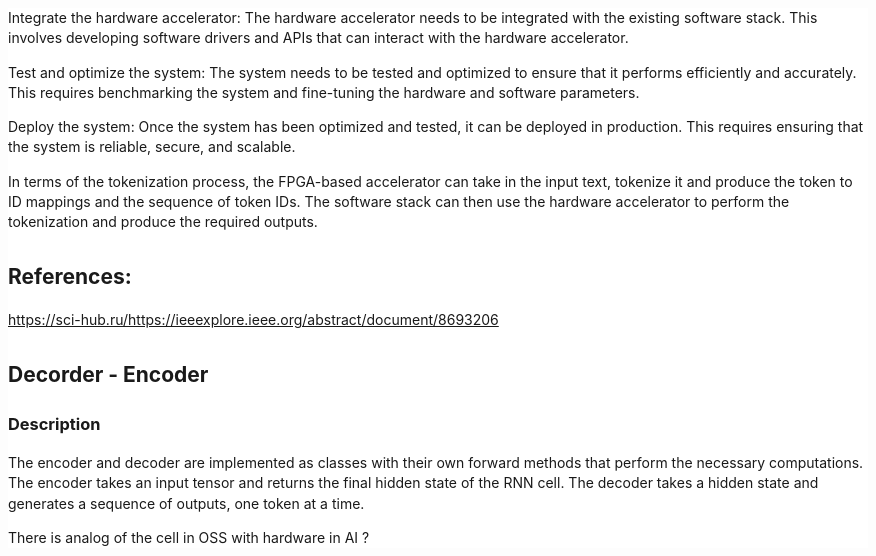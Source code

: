 Integrate the hardware accelerator: The hardware accelerator needs to be integrated with the existing software stack. This involves developing software drivers and APIs that can interact with the hardware accelerator.

Test and optimize the system: The system needs to be tested and optimized to ensure that it performs efficiently and accurately. This requires benchmarking the system and fine-tuning the hardware and software parameters.

Deploy the system: Once the system has been optimized and tested, it can be deployed in production. This requires ensuring that the system is reliable, secure, and scalable.


In terms of the tokenization process, the FPGA-based accelerator can take in the input text, tokenize it and produce the token to ID mappings and the sequence of token IDs. The software stack can then use the hardware accelerator to perform the tokenization and produce the required outputs.

## References:

https://sci-hub.ru/https://ieeexplore.ieee.org/abstract/document/8693206



## Decorder - Encoder

### Description

The encoder and decoder are implemented as classes with their own forward methods that perform the necessary computations. The encoder takes an input tensor and returns the final hidden state of the RNN cell. The decoder takes a hidden state and generates a sequence of outputs, one token at a time.


There is analog of the cell in OSS with hardware in AI ?



